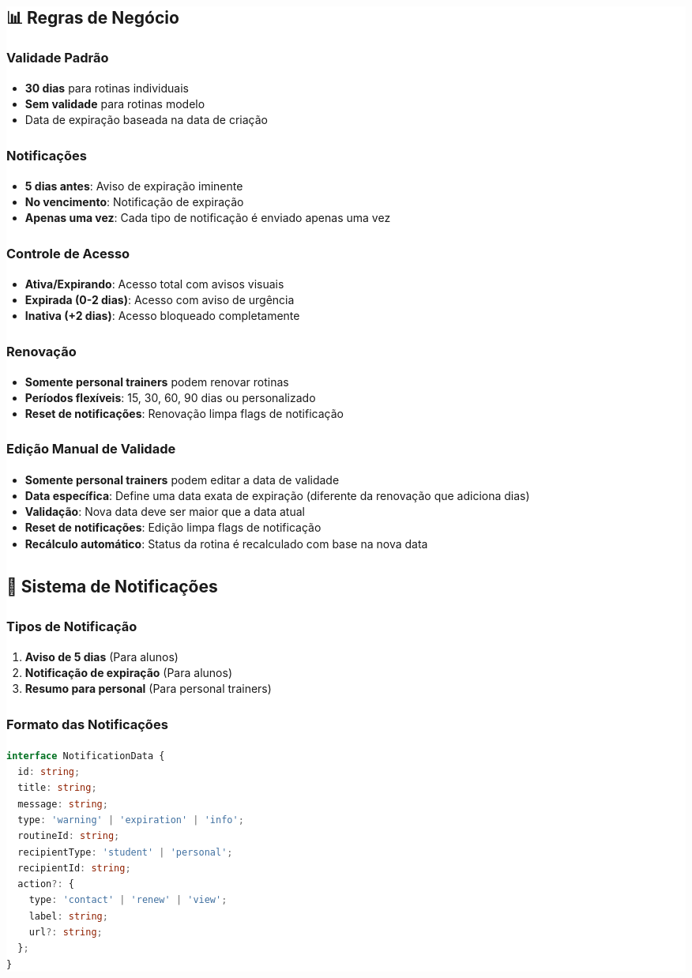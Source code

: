 ## 📊 Regras de Negócio

### Validade Padrão
- **30 dias** para rotinas individuais
- **Sem validade** para rotinas modelo
- Data de expiração baseada na data de criação

### Notificações
- **5 dias antes**: Aviso de expiração iminente
- **No vencimento**: Notificação de expiração
- **Apenas uma vez**: Cada tipo de notificação é enviado apenas uma vez

### Controle de Acesso
- **Ativa/Expirando**: Acesso total com avisos visuais
- **Expirada (0-2 dias)**: Acesso com aviso de urgência
- **Inativa (+2 dias)**: Acesso bloqueado completamente

### Renovação
- **Somente personal trainers** podem renovar rotinas
- **Períodos flexíveis**: 15, 30, 60, 90 dias ou personalizado
- **Reset de notificações**: Renovação limpa flags de notificação

### Edição Manual de Validade
- **Somente personal trainers** podem editar a data de validade
- **Data específica**: Define uma data exata de expiração (diferente da renovação que adiciona dias)
- **Validação**: Nova data deve ser maior que a data atual
- **Reset de notificações**: Edição limpa flags de notificação
- **Recálculo automático**: Status da rotina é recalculado com base na nova data

## 🔔 Sistema de Notificações

### Tipos de Notificação
1. **Aviso de 5 dias** (Para alunos)
2. **Notificação de expiração** (Para alunos)
3. **Resumo para personal** (Para personal trainers)

### Formato das Notificações
```typescript
interface NotificationData {
  id: string;
  title: string;
  message: string;
  type: 'warning' | 'expiration' | 'info';
  routineId: string;
  recipientType: 'student' | 'personal';
  recipientId: string;
  action?: {
    type: 'contact' | 'renew' | 'view';
    label: string;
    url?: string;
  };
}
```
